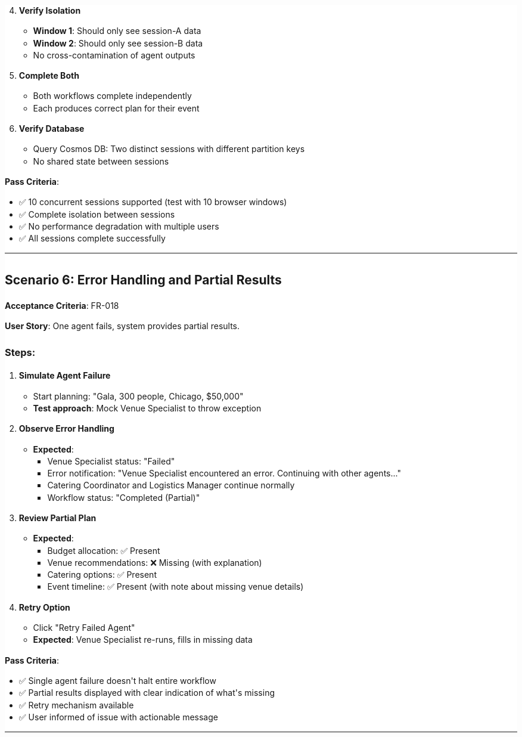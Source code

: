 4. **Verify Isolation**
   - **Window 1**: Should only see session-A data
   - **Window 2**: Should only see session-B data
   - No cross-contamination of agent outputs

5. **Complete Both**
   - Both workflows complete independently
   - Each produces correct plan for their event

6. **Verify Database**
   - Query Cosmos DB: Two distinct sessions with different partition keys
   - No shared state between sessions

**Pass Criteria**:
- ✅ 10 concurrent sessions supported (test with 10 browser windows)
- ✅ Complete isolation between sessions
- ✅ No performance degradation with multiple users
- ✅ All sessions complete successfully

---

## Scenario 6: Error Handling and Partial Results

**Acceptance Criteria**: FR-018

**User Story**: One agent fails, system provides partial results.

### Steps:

1. **Simulate Agent Failure**
   - Start planning: "Gala, 300 people, Chicago, $50,000"
   - **Test approach**: Mock Venue Specialist to throw exception

2. **Observe Error Handling**
   - **Expected**:
     - Venue Specialist status: "Failed"
     - Error notification: "Venue Specialist encountered an error. Continuing with other agents..."
     - Catering Coordinator and Logistics Manager continue normally
     - Workflow status: "Completed (Partial)"

3. **Review Partial Plan**
   - **Expected**:
     - Budget allocation: ✅ Present
     - Venue recommendations: ❌ Missing (with explanation)
     - Catering options: ✅ Present
     - Event timeline: ✅ Present (with note about missing venue details)

4. **Retry Option**
   - Click "Retry Failed Agent"
   - **Expected**: Venue Specialist re-runs, fills in missing data

**Pass Criteria**:
- ✅ Single agent failure doesn't halt entire workflow
- ✅ Partial results displayed with clear indication of what's missing
- ✅ Retry mechanism available
- ✅ User informed of issue with actionable message

---